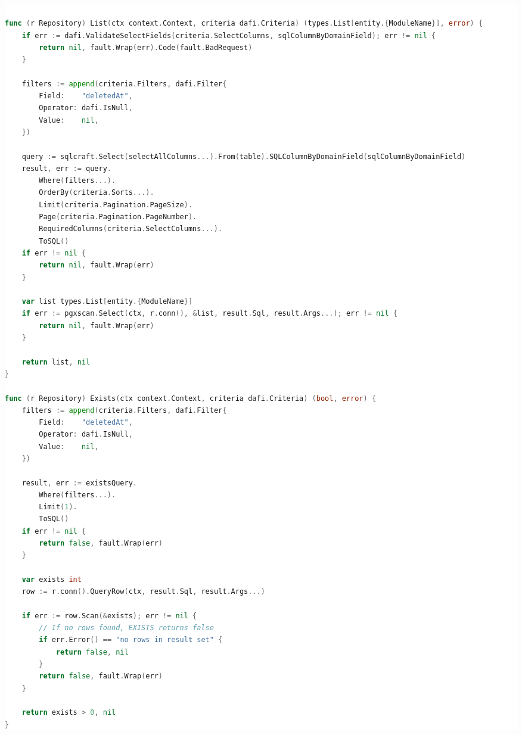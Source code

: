 ```go

func (r Repository) List(ctx context.Context, criteria dafi.Criteria) (types.List[entity.{ModuleName}], error) {
    if err := dafi.ValidateSelectFields(criteria.SelectColumns, sqlColumnByDomainField); err != nil {
        return nil, fault.Wrap(err).Code(fault.BadRequest)
    }

    filters := append(criteria.Filters, dafi.Filter{
        Field:    "deletedAt",
        Operator: dafi.IsNull,
        Value:    nil,
    })

    query := sqlcraft.Select(selectAllColumns...).From(table).SQLColumnByDomainField(sqlColumnByDomainField)
    result, err := query.
        Where(filters...).
        OrderBy(criteria.Sorts...).
        Limit(criteria.Pagination.PageSize).
        Page(criteria.Pagination.PageNumber).
        RequiredColumns(criteria.SelectColumns...).
        ToSQL()
    if err != nil {
        return nil, fault.Wrap(err)
    }

    var list types.List[entity.{ModuleName}]
    if err := pgxscan.Select(ctx, r.conn(), &list, result.Sql, result.Args...); err != nil {
        return nil, fault.Wrap(err)
    }

    return list, nil
}

func (r Repository) Exists(ctx context.Context, criteria dafi.Criteria) (bool, error) {
    filters := append(criteria.Filters, dafi.Filter{
        Field:    "deletedAt",
        Operator: dafi.IsNull,
        Value:    nil,
    })

    result, err := existsQuery.
        Where(filters...).
        Limit(1).
        ToSQL()
    if err != nil {
        return false, fault.Wrap(err)
    }

    var exists int
    row := r.conn().QueryRow(ctx, result.Sql, result.Args...)

    if err := row.Scan(&exists); err != nil {
        // If no rows found, EXISTS returns false
        if err.Error() == "no rows in result set" {
            return false, nil
        }
        return false, fault.Wrap(err)
    }

    return exists > 0, nil
}
```